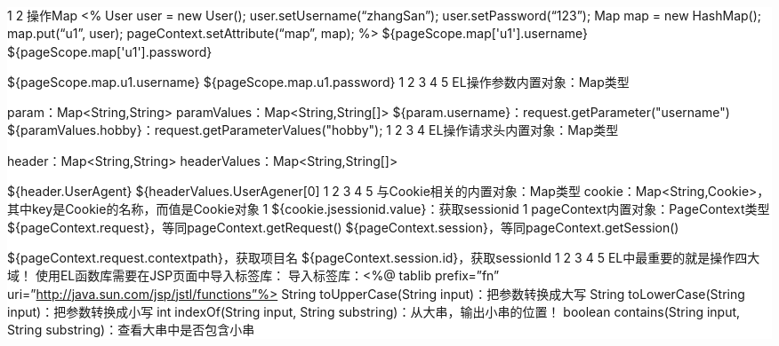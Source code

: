1
2
操作Map 
<% 
User user = new User(); 
user.setUsername(“zhangSan”); 
user.setPassword(“123”); 
Map map = new HashMap(); 
map.put(“u1”, user); 
pageContext.setAttribute(“map”, map); 
%>
${pageScope.map['u1'].username}
${pageScope.map['u1'].password}

${pageScope.map.u1.username}
${pageScope.map.u1.password}
1
2
3
4
5
EL操作参数内置对象：Map类型

param：Map<String,String>
paramValues：Map<String,String[]>
${param.username}：request.getParameter("username")
${paramValues.hobby}：request.getParameterValues("hobby");
1
2
3
4
EL操作请求头内置对象：Map类型

header：Map<String,String>
headerValues：Map<String,String[]>

${header.UserAgent}
${headerValues.UserAgener[0]
1
2
3
4
5
与Cookie相关的内置对象：Map类型
cookie：Map<String,Cookie>，其中key是Cookie的名称，而值是Cookie对象
1
${cookie.jsessionid.value}：获取sessionid
1
pageContext内置对象：PageContext类型
${pageContext.request}，等同pageContext.getRequest()
${pageContext.session}，等同pageContext.getSession()

${pageContext.request.contextpath}，获取项目名
${pageContext.session.id}，获取sessionId
1
2
3
4
5
EL中最重要的就是操作四大域！ 
使用EL函数库需要在JSP页面中导入标签库： 
导入标签库：<%@ tablib prefix=”fn” uri=”http://java.sun.com/jsp/jstl/functions”%> 
String toUpperCase(String input)：把参数转换成大写 
String toLowerCase(String input)：把参数转换成小写 
int indexOf(String input, String substring)：从大串，输出小串的位置！ 
boolean contains(String input, String substring)：查看大串中是否包含小串 